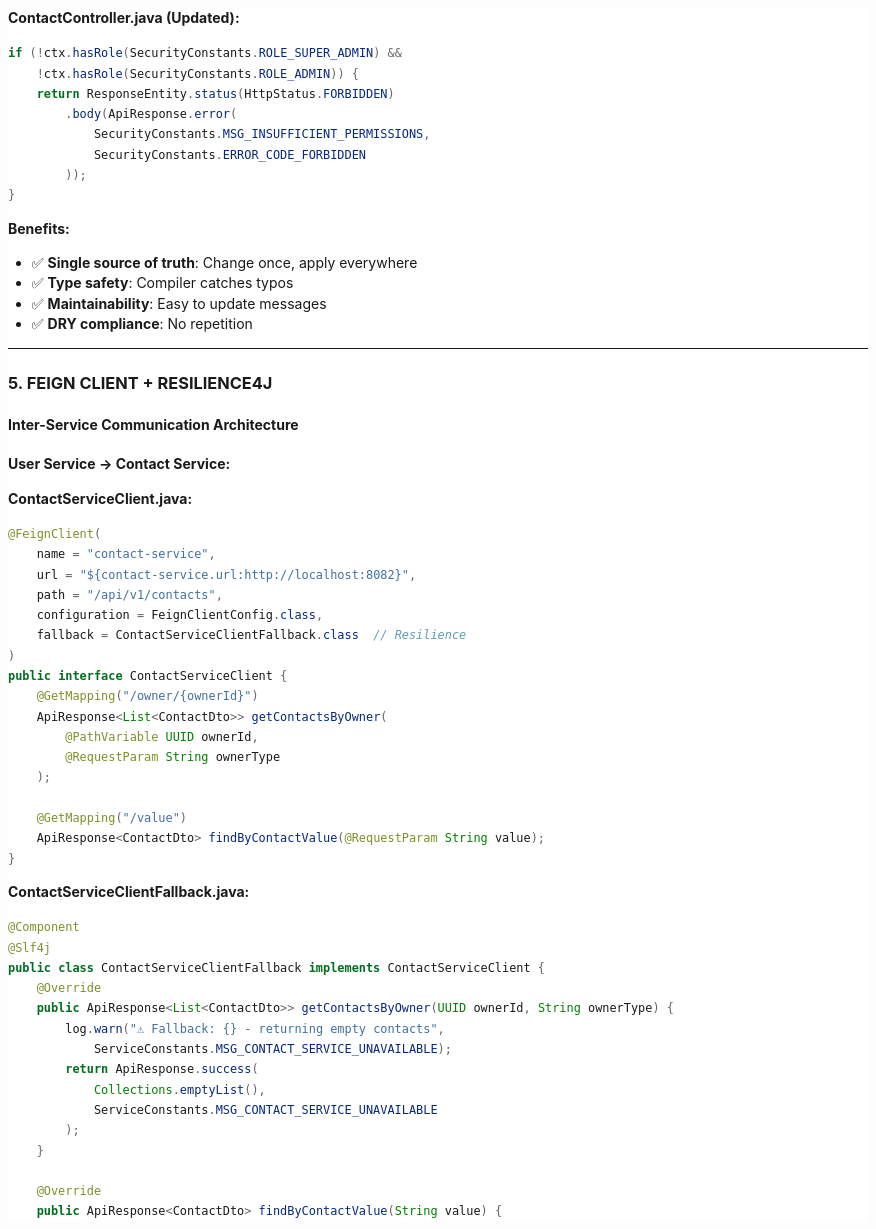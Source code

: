**ContactController.java (Updated):**

```java
if (!ctx.hasRole(SecurityConstants.ROLE_SUPER_ADMIN) &&
    !ctx.hasRole(SecurityConstants.ROLE_ADMIN)) {
    return ResponseEntity.status(HttpStatus.FORBIDDEN)
        .body(ApiResponse.error(
            SecurityConstants.MSG_INSUFFICIENT_PERMISSIONS,
            SecurityConstants.ERROR_CODE_FORBIDDEN
        ));
}
```

**Benefits:**

- ✅ **Single source of truth**: Change once, apply everywhere
- ✅ **Type safety**: Compiler catches typos
- ✅ **Maintainability**: Easy to update messages
- ✅ **DRY compliance**: No repetition

---

### 5. FEIGN CLIENT + RESILIENCE4J

#### Inter-Service Communication Architecture

**User Service → Contact Service:**

**ContactServiceClient.java:**

```java
@FeignClient(
    name = "contact-service",
    url = "${contact-service.url:http://localhost:8082}",
    path = "/api/v1/contacts",
    configuration = FeignClientConfig.class,
    fallback = ContactServiceClientFallback.class  // Resilience
)
public interface ContactServiceClient {
    @GetMapping("/owner/{ownerId}")
    ApiResponse<List<ContactDto>> getContactsByOwner(
        @PathVariable UUID ownerId,
        @RequestParam String ownerType
    );

    @GetMapping("/value")
    ApiResponse<ContactDto> findByContactValue(@RequestParam String value);
}
```

**ContactServiceClientFallback.java:**

```java
@Component
@Slf4j
public class ContactServiceClientFallback implements ContactServiceClient {
    @Override
    public ApiResponse<List<ContactDto>> getContactsByOwner(UUID ownerId, String ownerType) {
        log.warn("⚠️ Fallback: {} - returning empty contacts",
            ServiceConstants.MSG_CONTACT_SERVICE_UNAVAILABLE);
        return ApiResponse.success(
            Collections.emptyList(),
            ServiceConstants.MSG_CONTACT_SERVICE_UNAVAILABLE
        );
    }

    @Override
    public ApiResponse<ContactDto> findByContactValue(String value) {
```